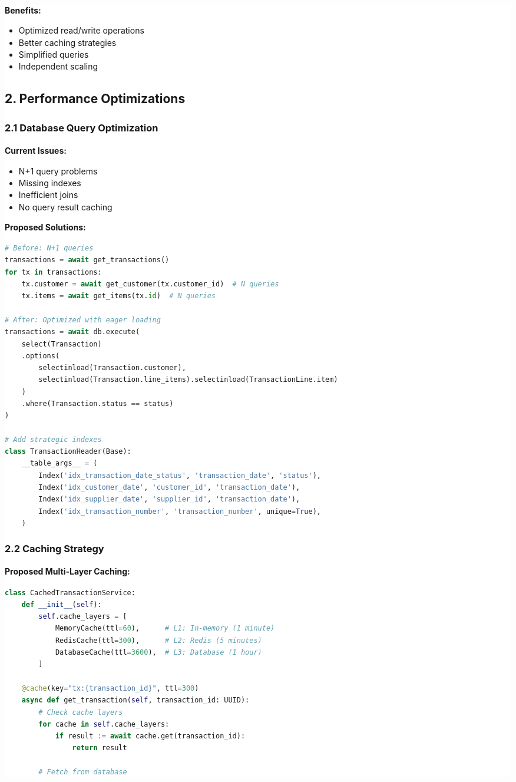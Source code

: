 **Benefits:**
- Optimized read/write operations
- Better caching strategies
- Simplified queries
- Independent scaling

## 2. Performance Optimizations

### 2.1 Database Query Optimization
**Current Issues:**
- N+1 query problems
- Missing indexes
- Inefficient joins
- No query result caching

**Proposed Solutions:**

```python
# Before: N+1 queries
transactions = await get_transactions()
for tx in transactions:
    tx.customer = await get_customer(tx.customer_id)  # N queries
    tx.items = await get_items(tx.id)  # N queries

# After: Optimized with eager loading
transactions = await db.execute(
    select(Transaction)
    .options(
        selectinload(Transaction.customer),
        selectinload(Transaction.line_items).selectinload(TransactionLine.item)
    )
    .where(Transaction.status == status)
)

# Add strategic indexes
class TransactionHeader(Base):
    __table_args__ = (
        Index('idx_transaction_date_status', 'transaction_date', 'status'),
        Index('idx_customer_date', 'customer_id', 'transaction_date'),
        Index('idx_supplier_date', 'supplier_id', 'transaction_date'),
        Index('idx_transaction_number', 'transaction_number', unique=True),
    )
```

### 2.2 Caching Strategy
**Proposed Multi-Layer Caching:**

```python
class CachedTransactionService:
    def __init__(self):
        self.cache_layers = [
            MemoryCache(ttl=60),      # L1: In-memory (1 minute)
            RedisCache(ttl=300),      # L2: Redis (5 minutes)
            DatabaseCache(ttl=3600),  # L3: Database (1 hour)
        ]
    
    @cache(key="tx:{transaction_id}", ttl=300)
    async def get_transaction(self, transaction_id: UUID):
        # Check cache layers
        for cache in self.cache_layers:
            if result := await cache.get(transaction_id):
                return result
        
        # Fetch from database
```